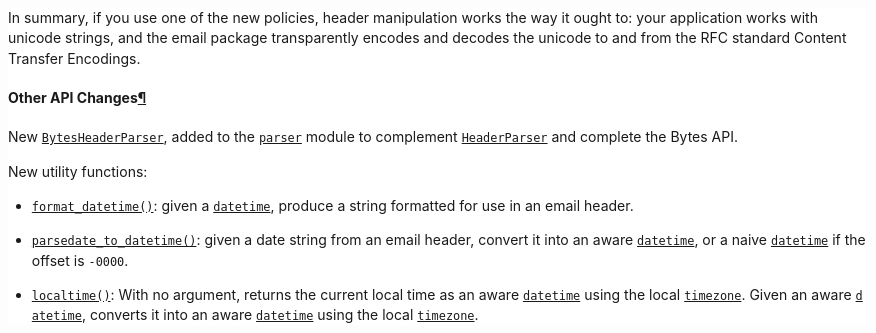 </div>

</div>

In summary, if you use one of the new policies, header manipulation works the way it ought to: your application works with unicode strings, and the email package transparently encodes and decodes the unicode to and from the RFC standard Content Transfer Encodings.

</div>

<div id="other-api-changes" class="section">

#### Other API Changes<a href="#other-api-changes" class="headerlink" title="Link to this heading">¶</a>

New <a href="../library/email.parser.html#email.parser.BytesHeaderParser" class="reference internal" title="email.parser.BytesHeaderParser"><span class="pre"><code class="sourceCode python">BytesHeaderParser</code></span></a>, added to the <a href="../library/email.parser.html#module-email.parser" class="reference internal" title="email.parser: Parse flat text email messages to produce a message object structure."><span class="pre"><code class="sourceCode python">parser</code></span></a> module to complement <a href="../library/email.parser.html#email.parser.HeaderParser" class="reference internal" title="email.parser.HeaderParser"><span class="pre"><code class="sourceCode python">HeaderParser</code></span></a> and complete the Bytes API.

New utility functions:

- <a href="../library/email.utils.html#email.utils.format_datetime" class="reference internal" title="email.utils.format_datetime"><span class="pre"><code class="sourceCode python">format_datetime()</code></span></a>: given a <a href="../library/datetime.html#datetime.datetime" class="reference internal" title="datetime.datetime"><span class="pre"><code class="sourceCode python">datetime</code></span></a>, produce a string formatted for use in an email header.

- <a href="../library/email.utils.html#email.utils.parsedate_to_datetime" class="reference internal" title="email.utils.parsedate_to_datetime"><span class="pre"><code class="sourceCode python">parsedate_to_datetime()</code></span></a>: given a date string from an email header, convert it into an aware <a href="../library/datetime.html#datetime.datetime" class="reference internal" title="datetime.datetime"><span class="pre"><code class="sourceCode python">datetime</code></span></a>, or a naive <a href="../library/datetime.html#datetime.datetime" class="reference internal" title="datetime.datetime"><span class="pre"><code class="sourceCode python">datetime</code></span></a> if the offset is <span class="pre">`-0000`</span>.

- <a href="../library/email.utils.html#email.utils.localtime" class="reference internal" title="email.utils.localtime"><span class="pre"><code class="sourceCode python">localtime()</code></span></a>: With no argument, returns the current local time as an aware <a href="../library/datetime.html#datetime.datetime" class="reference internal" title="datetime.datetime"><span class="pre"><code class="sourceCode python">datetime</code></span></a> using the local <a href="../library/datetime.html#datetime.timezone" class="reference internal" title="datetime.timezone"><span class="pre"><code class="sourceCode python">timezone</code></span></a>. Given an aware <a href="../library/datetime.html#datetime.datetime" class="reference internal" title="datetime.datetime"><span class="pre"><code class="sourceCode python">datetime</code></span></a>, converts it into an aware <a href="../library/datetime.html#datetime.datetime" class="reference internal" title="datetime.datetime"><span class="pre"><code class="sourceCode python">datetime</code></span></a> using the local <a href="../library/datetime.html#datetime.timezone" class="reference internal" title="datetime.timezone"><span class="pre"><code class="sourceCode python">timezone</code></span></a>.

</div>
